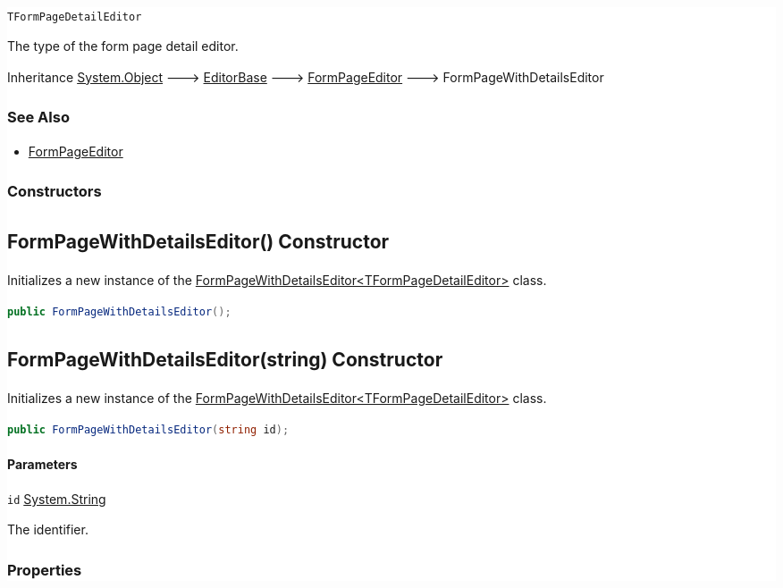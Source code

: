 <a name='CloudyWing.FormModule.Domain.FormPageModel.FormPageWithDetailsEditor_TFormPageDetailEditor_.TFormPageDetailEditor'></a>

`TFormPageDetailEditor`

The type of the form page detail editor.

Inheritance [System.Object](https://docs.microsoft.com/en-us/dotnet/api/System.Object 'System.Object') &#129106; [EditorBase](CloudyWing.FormModule.Domain.md#CloudyWing.FormModule.Domain.EditorBase 'CloudyWing.FormModule.Domain.EditorBase') &#129106; [FormPageEditor](CloudyWing.FormModule.Domain.FormPageModel.md#CloudyWing.FormModule.Domain.FormPageModel.FormPageEditor 'CloudyWing.FormModule.Domain.FormPageModel.FormPageEditor') &#129106; FormPageWithDetailsEditor<TFormPageDetailEditor>

### See Also
- [FormPageEditor](CloudyWing.FormModule.Domain.FormPageModel.md#CloudyWing.FormModule.Domain.FormPageModel.FormPageEditor 'CloudyWing.FormModule.Domain.FormPageModel.FormPageEditor')
### Constructors

<a name='CloudyWing.FormModule.Domain.FormPageModel.FormPageWithDetailsEditor_TFormPageDetailEditor_.FormPageWithDetailsEditor()'></a>

## FormPageWithDetailsEditor() Constructor

Initializes a new instance of the [FormPageWithDetailsEditor&lt;TFormPageDetailEditor&gt;](CloudyWing.FormModule.Domain.FormPageModel.md#CloudyWing.FormModule.Domain.FormPageModel.FormPageWithDetailsEditor_TFormPageDetailEditor_ 'CloudyWing.FormModule.Domain.FormPageModel.FormPageWithDetailsEditor<TFormPageDetailEditor>') class.

```csharp
public FormPageWithDetailsEditor();
```

<a name='CloudyWing.FormModule.Domain.FormPageModel.FormPageWithDetailsEditor_TFormPageDetailEditor_.FormPageWithDetailsEditor(string)'></a>

## FormPageWithDetailsEditor(string) Constructor

Initializes a new instance of the [FormPageWithDetailsEditor&lt;TFormPageDetailEditor&gt;](CloudyWing.FormModule.Domain.FormPageModel.md#CloudyWing.FormModule.Domain.FormPageModel.FormPageWithDetailsEditor_TFormPageDetailEditor_ 'CloudyWing.FormModule.Domain.FormPageModel.FormPageWithDetailsEditor<TFormPageDetailEditor>') class.

```csharp
public FormPageWithDetailsEditor(string id);
```
#### Parameters

<a name='CloudyWing.FormModule.Domain.FormPageModel.FormPageWithDetailsEditor_TFormPageDetailEditor_.FormPageWithDetailsEditor(string).id'></a>

`id` [System.String](https://docs.microsoft.com/en-us/dotnet/api/System.String 'System.String')

The identifier.
### Properties
